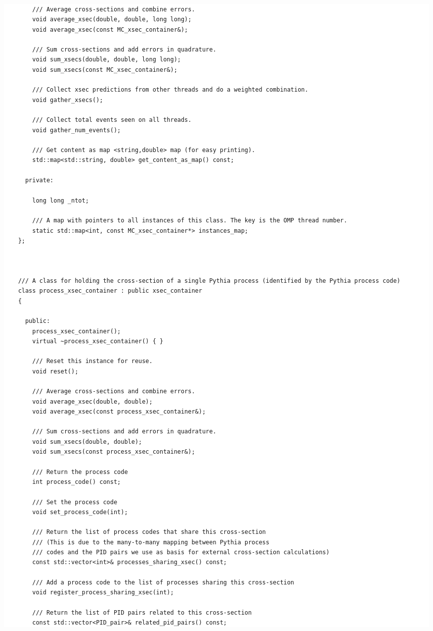 ```
        /// Average cross-sections and combine errors.
        void average_xsec(double, double, long long);
        void average_xsec(const MC_xsec_container&);

        /// Sum cross-sections and add errors in quadrature.
        void sum_xsecs(double, double, long long);
        void sum_xsecs(const MC_xsec_container&);

        /// Collect xsec predictions from other threads and do a weighted combination.
        void gather_xsecs();

        /// Collect total events seen on all threads.
        void gather_num_events();

        /// Get content as map <string,double> map (for easy printing).
        std::map<std::string, double> get_content_as_map() const;

      private:

        long long _ntot;

        /// A map with pointers to all instances of this class. The key is the OMP thread number.
        static std::map<int, const MC_xsec_container*> instances_map;
    };



    /// A class for holding the cross-section of a single Pythia process (identified by the Pythia process code)
    class process_xsec_container : public xsec_container
    {

      public:
        process_xsec_container();
        virtual ~process_xsec_container() { }

        /// Reset this instance for reuse.
        void reset();

        /// Average cross-sections and combine errors.
        void average_xsec(double, double);
        void average_xsec(const process_xsec_container&);

        /// Sum cross-sections and add errors in quadrature.
        void sum_xsecs(double, double);
        void sum_xsecs(const process_xsec_container&);

        /// Return the process code
        int process_code() const;

        /// Set the process code
        void set_process_code(int);

        /// Return the list of process codes that share this cross-section 
        /// (This is due to the many-to-many mapping between Pythia process 
        /// codes and the PID pairs we use as basis for external cross-section calculations)
        const std::vector<int>& processes_sharing_xsec() const;

        /// Add a process code to the list of processes sharing this cross-section 
        void register_process_sharing_xsec(int);

        /// Return the list of PID pairs related to this cross-section
        const std::vector<PID_pair>& related_pid_pairs() const; 
```